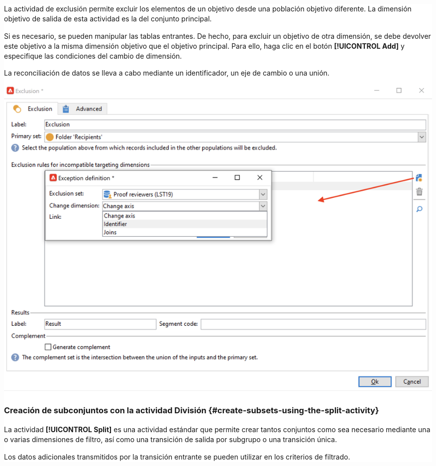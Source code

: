 La actividad de exclusión permite excluir los elementos de un objetivo desde una población objetivo diferente. La dimensión objetivo de salida de esta actividad es la del conjunto principal.

Si es necesario, se pueden manipular las tablas entrantes. De hecho, para excluir un objetivo de otra dimensión, se debe devolver este objetivo a la misma dimensión objetivo que el objetivo principal. Para ello, haga clic en el botón **[!UICONTROL Add]** y especifique las condiciones del cambio de dimensión.

La reconciliación de datos se lleva a cabo mediante un identificador, un eje de cambio o una unión.

![](assets/exclusion-add-rule.png)

### Creación de subconjuntos con la actividad División {#create-subsets-using-the-split-activity}

La actividad **[!UICONTROL Split]** es una actividad estándar que permite crear tantos conjuntos como sea necesario mediante una o varias dimensiones de filtro, así como una transición de salida por subgrupo o una transición única.

Los datos adicionales transmitidos por la transición entrante se pueden utilizar en los criterios de filtrado.
